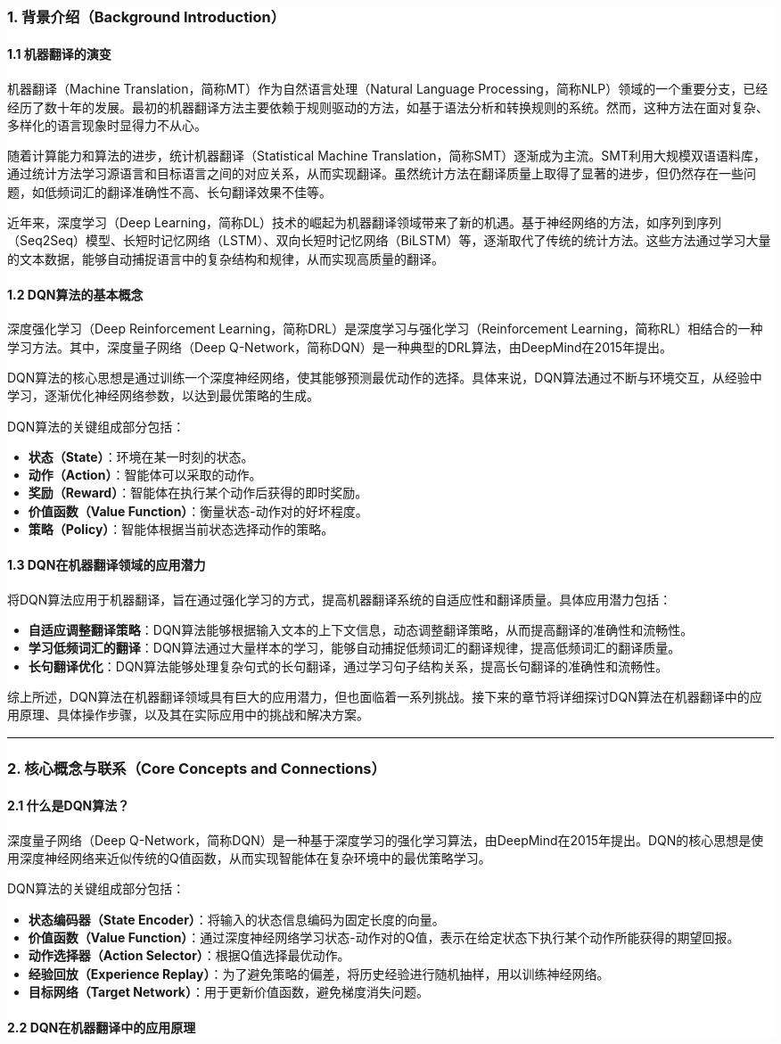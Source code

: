                  

### 1. 背景介绍（Background Introduction）

#### 1.1 机器翻译的演变

机器翻译（Machine Translation，简称MT）作为自然语言处理（Natural Language Processing，简称NLP）领域的一个重要分支，已经经历了数十年的发展。最初的机器翻译方法主要依赖于规则驱动的方法，如基于语法分析和转换规则的系统。然而，这种方法在面对复杂、多样化的语言现象时显得力不从心。

随着计算能力和算法的进步，统计机器翻译（Statistical Machine Translation，简称SMT）逐渐成为主流。SMT利用大规模双语语料库，通过统计方法学习源语言和目标语言之间的对应关系，从而实现翻译。虽然统计方法在翻译质量上取得了显著的进步，但仍然存在一些问题，如低频词汇的翻译准确性不高、长句翻译效果不佳等。

近年来，深度学习（Deep Learning，简称DL）技术的崛起为机器翻译领域带来了新的机遇。基于神经网络的方法，如序列到序列（Seq2Seq）模型、长短时记忆网络（LSTM）、双向长短时记忆网络（BiLSTM）等，逐渐取代了传统的统计方法。这些方法通过学习大量的文本数据，能够自动捕捉语言中的复杂结构和规律，从而实现高质量的翻译。

#### 1.2 DQN算法的基本概念

深度强化学习（Deep Reinforcement Learning，简称DRL）是深度学习与强化学习（Reinforcement Learning，简称RL）相结合的一种学习方法。其中，深度量子网络（Deep Q-Network，简称DQN）是一种典型的DRL算法，由DeepMind在2015年提出。

DQN算法的核心思想是通过训练一个深度神经网络，使其能够预测最优动作的选择。具体来说，DQN算法通过不断与环境交互，从经验中学习，逐渐优化神经网络参数，以达到最优策略的生成。

DQN算法的关键组成部分包括：

- **状态（State）**：环境在某一时刻的状态。
- **动作（Action）**：智能体可以采取的动作。
- **奖励（Reward）**：智能体在执行某个动作后获得的即时奖励。
- **价值函数（Value Function）**：衡量状态-动作对的好坏程度。
- **策略（Policy）**：智能体根据当前状态选择动作的策略。

#### 1.3 DQN在机器翻译领域的应用潜力

将DQN算法应用于机器翻译，旨在通过强化学习的方式，提高机器翻译系统的自适应性和翻译质量。具体应用潜力包括：

- **自适应调整翻译策略**：DQN算法能够根据输入文本的上下文信息，动态调整翻译策略，从而提高翻译的准确性和流畅性。
- **学习低频词汇的翻译**：DQN算法通过大量样本的学习，能够自动捕捉低频词汇的翻译规律，提高低频词汇的翻译质量。
- **长句翻译优化**：DQN算法能够处理复杂句式的长句翻译，通过学习句子结构关系，提高长句翻译的准确性和流畅性。

综上所述，DQN算法在机器翻译领域具有巨大的应用潜力，但也面临着一系列挑战。接下来的章节将详细探讨DQN算法在机器翻译中的应用原理、具体操作步骤，以及其在实际应用中的挑战和解决方案。

-----------------------

### 2. 核心概念与联系（Core Concepts and Connections）

#### 2.1 什么是DQN算法？

深度量子网络（Deep Q-Network，简称DQN）是一种基于深度学习的强化学习算法，由DeepMind在2015年提出。DQN的核心思想是使用深度神经网络来近似传统的Q值函数，从而实现智能体在复杂环境中的最优策略学习。

DQN算法的关键组成部分包括：

- **状态编码器（State Encoder）**：将输入的状态信息编码为固定长度的向量。
- **价值函数（Value Function）**：通过深度神经网络学习状态-动作对的Q值，表示在给定状态下执行某个动作所能获得的期望回报。
- **动作选择器（Action Selector）**：根据Q值选择最优动作。
- **经验回放（Experience Replay）**：为了避免策略的偏差，将历史经验进行随机抽样，用以训练神经网络。
- **目标网络（Target Network）**：用于更新价值函数，避免梯度消失问题。

#### 2.2 DQN在机器翻译中的应用原理
